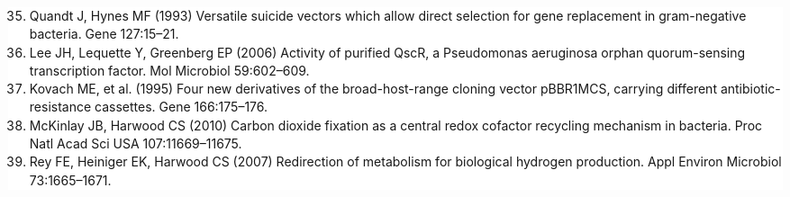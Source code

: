 35. Quandt J, Hynes MF (1993) Versatile suicide vectors which allow direct selection for gene replacement in gram-negative bacteria. Gene 127:15–21.
36. Lee JH, Lequette Y, Greenberg EP (2006) Activity of purified QscR, a Pseudomonas aeruginosa orphan quorum-sensing transcription factor. Mol Microbiol 59:602–609.
37. Kovach ME, et al. (1995) Four new derivatives of the broad-host-range cloning vector pBBR1MCS, carrying different antibiotic-resistance cassettes. Gene 166:175–176.
38. McKinlay JB, Harwood CS (2010) Carbon dioxide fixation as a central redox cofactor recycling mechanism in bacteria. Proc Natl Acad Sci USA 107:11669–11675.
39. Rey FE, Heiniger EK, Harwood CS (2007) Redirection of metabolism for biological hydrogen production. Appl Environ Microbiol 73:1665–1671.
